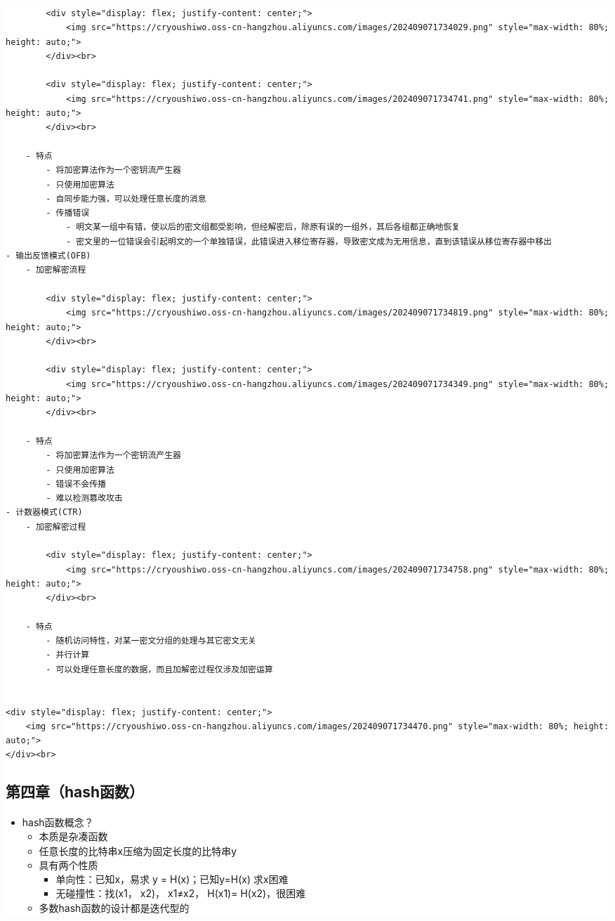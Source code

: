             <div style="display: flex; justify-content: center;">
                <img src="https://cryoushiwo.oss-cn-hangzhou.aliyuncs.com/images/202409071734029.png" style="max-width: 80%; height: auto;">
            </div><br>
            
            <div style="display: flex; justify-content: center;">
                <img src="https://cryoushiwo.oss-cn-hangzhou.aliyuncs.com/images/202409071734741.png" style="max-width: 80%; height: auto;">
            </div><br>
            
        - 特点
            - 将加密算法作为一个密钥流产生器
            - 只使用加密算法
            - 自同步能力强，可以处理任意长度的消息
            - 传播错误
                - 明文某一组中有错，使以后的密文组都受影响，但经解密后，除原有误的一组外，其后各组都正确地恢复
                - 密文里的一位错误会引起明文的一个单独错误，此错误进入移位寄存器，导致密文成为无用信息，直到该错误从移位寄存器中移出
    - 输出反馈模式(OFB)
        - 加密解密流程
            
            <div style="display: flex; justify-content: center;">
                <img src="https://cryoushiwo.oss-cn-hangzhou.aliyuncs.com/images/202409071734819.png" style="max-width: 80%; height: auto;">
            </div><br>
            
            <div style="display: flex; justify-content: center;">
                <img src="https://cryoushiwo.oss-cn-hangzhou.aliyuncs.com/images/202409071734349.png" style="max-width: 80%; height: auto;">
            </div><br>
            
        - 特点
            - 将加密算法作为一个密钥流产生器
            - 只使用加密算法
            - 错误不会传播
            - 难以检测篡改攻击
    - 计数器模式(CTR)
        - 加密解密过程
            
            <div style="display: flex; justify-content: center;">
                <img src="https://cryoushiwo.oss-cn-hangzhou.aliyuncs.com/images/202409071734758.png" style="max-width: 80%; height: auto;">
            </div><br>
            
        - 特点
            - 随机访问特性，对某一密文分组的处理与其它密文无关
            - 并行计算
            - 可以处理任意长度的数据，而且加解密过程仅涉及加密运算
        
    
    <div style="display: flex; justify-content: center;">
        <img src="https://cryoushiwo.oss-cn-hangzhou.aliyuncs.com/images/202409071734470.png" style="max-width: 80%; height: auto;">
    </div><br>
    

## 第四章（hash函数）

- hash函数概念？
    - 本质是杂凑函数
    - 任意长度的比特串x压缩为固定长度的比特串y
    - 具有两个性质
        - 单向性：已知x，易求 y = H(x)；已知y=H(x) 求x困难
        - 无碰撞性：找(x1， x2)， x1≠x2， H(x1)= H(x2)，很困难
    - 多数hash函数的设计都是迭代型的
        